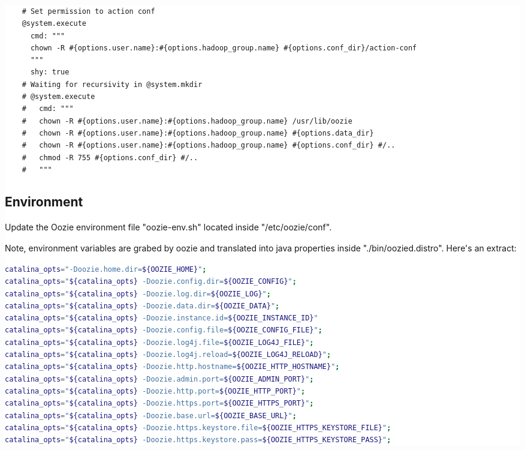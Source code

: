         # Set permission to action conf
        @system.execute
          cmd: """
          chown -R #{options.user.name}:#{options.hadoop_group.name} #{options.conf_dir}/action-conf
          """
          shy: true
        # Waiting for recursivity in @system.mkdir
        # @system.execute
        #   cmd: """
        #   chown -R #{options.user.name}:#{options.hadoop_group.name} /usr/lib/oozie
        #   chown -R #{options.user.name}:#{options.hadoop_group.name} #{options.data_dir}
        #   chown -R #{options.user.name}:#{options.hadoop_group.name} #{options.conf_dir} #/..
        #   chmod -R 755 #{options.conf_dir} #/..
        #   """

## Environment

Update the Oozie environment file "oozie-env.sh" located inside
"/etc/oozie/conf".

Note, environment variables are grabed by oozie and translated into java
properties inside "./bin/oozied.distro". Here's an extract:


```bash
catalina_opts="-Doozie.home.dir=${OOZIE_HOME}";
catalina_opts="${catalina_opts} -Doozie.config.dir=${OOZIE_CONFIG}";
catalina_opts="${catalina_opts} -Doozie.log.dir=${OOZIE_LOG}";
catalina_opts="${catalina_opts} -Doozie.data.dir=${OOZIE_DATA}";
catalina_opts="${catalina_opts} -Doozie.instance.id=${OOZIE_INSTANCE_ID}"
catalina_opts="${catalina_opts} -Doozie.config.file=${OOZIE_CONFIG_FILE}";
catalina_opts="${catalina_opts} -Doozie.log4j.file=${OOZIE_LOG4J_FILE}";
catalina_opts="${catalina_opts} -Doozie.log4j.reload=${OOZIE_LOG4J_RELOAD}";
catalina_opts="${catalina_opts} -Doozie.http.hostname=${OOZIE_HTTP_HOSTNAME}";
catalina_opts="${catalina_opts} -Doozie.admin.port=${OOZIE_ADMIN_PORT}";
catalina_opts="${catalina_opts} -Doozie.http.port=${OOZIE_HTTP_PORT}";
catalina_opts="${catalina_opts} -Doozie.https.port=${OOZIE_HTTPS_PORT}";
catalina_opts="${catalina_opts} -Doozie.base.url=${OOZIE_BASE_URL}";
catalina_opts="${catalina_opts} -Doozie.https.keystore.file=${OOZIE_HTTPS_KEYSTORE_FILE}";
catalina_opts="${catalina_opts} -Doozie.https.keystore.pass=${OOZIE_HTTPS_KEYSTORE_PASS}";
```
